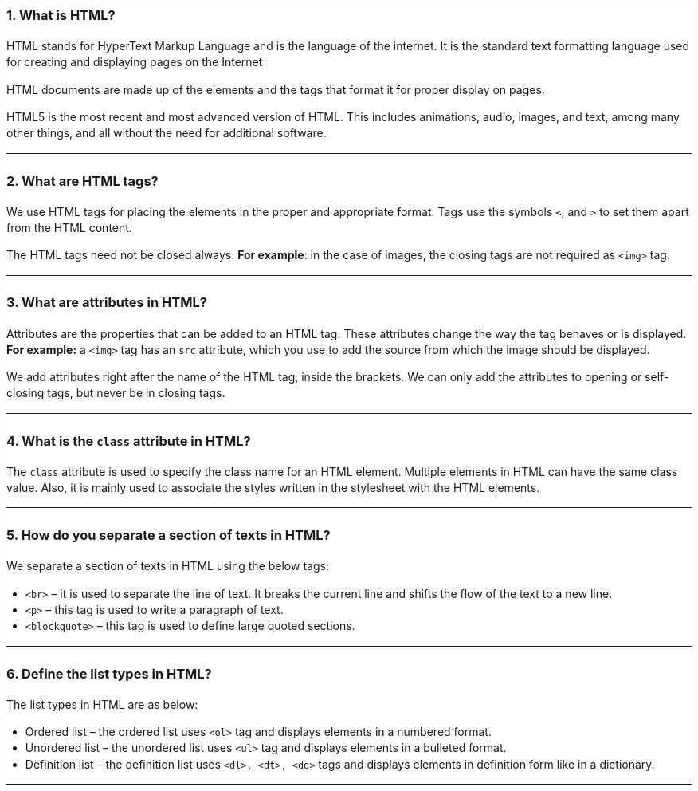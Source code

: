### 1. **What is HTML?**

HTML stands for HyperText Markup Language and is the language of the internet. It is the standard text formatting language used for creating and displaying pages on the Internet

HTML documents are made up of the elements and the tags that format it for proper display on pages.

HTML5 is the most recent and most advanced version of HTML. This includes animations, audio, images, and text, among many other things, and all without the need for additional software.

---

### 2. **What are HTML tags?**

We use HTML tags for placing the elements in the proper and appropriate format. Tags use the symbols `<`, and `>` to set them apart from the HTML content.

The HTML tags need not be closed always. **For example**: in the case of images, the closing tags are not required as `<img>` tag.

---

### 3. **What are attributes in HTML?**

Attributes are the properties that can be added to an HTML tag. These attributes change the way the tag behaves or is displayed. **For example:** a `<img>` tag has an `src` attribute, which you use to add the source from which the image should be displayed.

We add attributes right after the name of the HTML tag, inside the brackets. We can only add the attributes to opening or self-closing tags, but never be in closing tags.

---

### 4. **What is the `class` attribute in HTML?**

The `class` attribute is used to specify the class name for an HTML element. Multiple elements in HTML can have the same class value. Also, it is mainly used to associate the styles written in the stylesheet with the HTML elements.

---

### 5. **How do you separate a section of texts in HTML?**

We separate a section of texts in HTML using the below tags:

- `<br>` – it is used to separate the line of text. It breaks the current line and shifts the flow of the text to a new line.
- `<p>` – this tag is used to write a paragraph of text.
- `<blockquote>` – this tag is used to define large quoted sections.

---

### 6. **Define the list types in HTML?**

The list types in HTML are as below:

- Ordered list – the ordered list uses `<ol>` tag and displays elements in a numbered format.
- Unordered list – the unordered list uses `<ul>` tag and displays elements in a bulleted format.
- Definition list – the definition list uses `<dl>, <dt>, <dd>` tags and displays elements in definition form like in a dictionary.

---